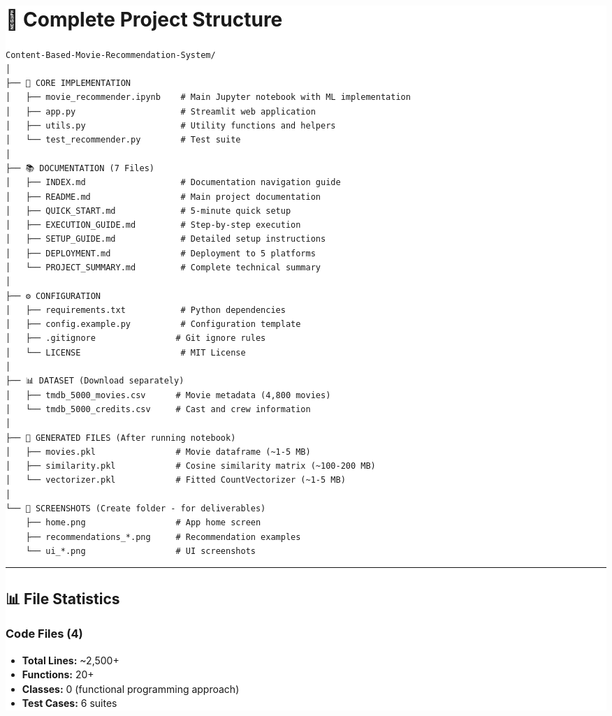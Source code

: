 # 📁 Complete Project Structure

```
Content-Based-Movie-Recommendation-System/
│
├── 📓 CORE IMPLEMENTATION
│   ├── movie_recommender.ipynb    # Main Jupyter notebook with ML implementation
│   ├── app.py                     # Streamlit web application
│   ├── utils.py                   # Utility functions and helpers
│   └── test_recommender.py        # Test suite
│
├── 📚 DOCUMENTATION (7 Files)
│   ├── INDEX.md                   # Documentation navigation guide
│   ├── README.md                  # Main project documentation
│   ├── QUICK_START.md             # 5-minute quick setup
│   ├── EXECUTION_GUIDE.md         # Step-by-step execution
│   ├── SETUP_GUIDE.md             # Detailed setup instructions
│   ├── DEPLOYMENT.md              # Deployment to 5 platforms
│   └── PROJECT_SUMMARY.md         # Complete technical summary
│
├── ⚙️ CONFIGURATION
│   ├── requirements.txt           # Python dependencies
│   ├── config.example.py          # Configuration template
│   ├── .gitignore                # Git ignore rules
│   └── LICENSE                    # MIT License
│
├── 📊 DATASET (Download separately)
│   ├── tmdb_5000_movies.csv      # Movie metadata (4,800 movies)
│   └── tmdb_5000_credits.csv     # Cast and crew information
│
├── 💾 GENERATED FILES (After running notebook)
│   ├── movies.pkl                # Movie dataframe (~1-5 MB)
│   ├── similarity.pkl            # Cosine similarity matrix (~100-200 MB)
│   └── vectorizer.pkl            # Fitted CountVectorizer (~1-5 MB)
│
└── 📸 SCREENSHOTS (Create folder - for deliverables)
    ├── home.png                  # App home screen
    ├── recommendations_*.png     # Recommendation examples
    └── ui_*.png                  # UI screenshots

```

---

## 📊 File Statistics

### Code Files (4)
- **Total Lines:** ~2,500+
- **Functions:** 20+
- **Classes:** 0 (functional programming approach)
- **Test Cases:** 6 suites
